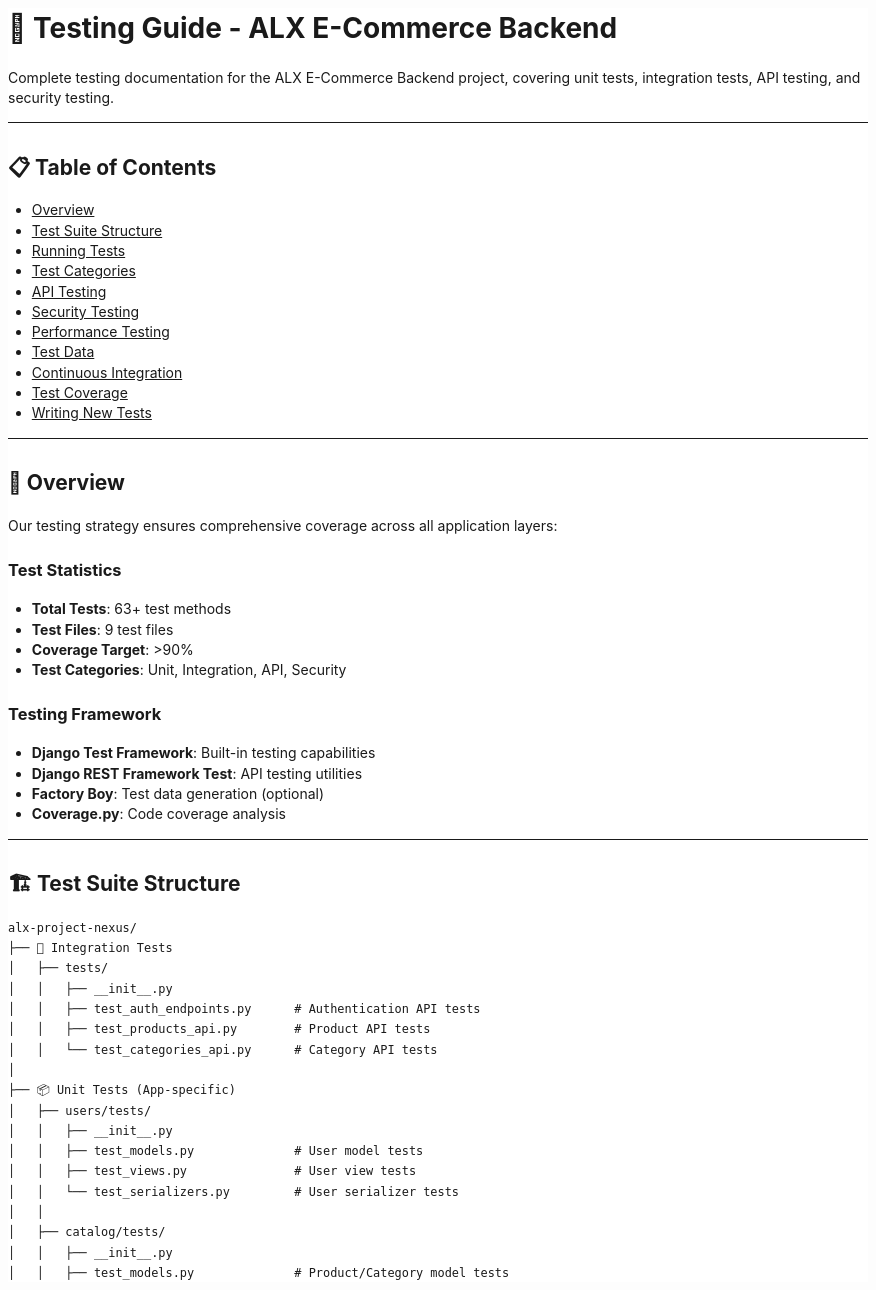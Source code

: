 # 🧪 Testing Guide - ALX E-Commerce Backend

Complete testing documentation for the ALX E-Commerce Backend project, covering unit tests, integration tests, API testing, and security testing.

---

## 📋 Table of Contents

- [Overview](#-overview)
- [Test Suite Structure](#-test-suite-structure)
- [Running Tests](#-running-tests)
- [Test Categories](#-test-categories)
- [API Testing](#-api-testing)
- [Security Testing](#-security-testing)
- [Performance Testing](#-performance-testing)
- [Test Data](#-test-data)
- [Continuous Integration](#-continuous-integration)
- [Test Coverage](#-test-coverage)
- [Writing New Tests](#-writing-new-tests)

---

## 🎯 Overview

Our testing strategy ensures comprehensive coverage across all application layers:

### Test Statistics
- **Total Tests**: 63+ test methods
- **Test Files**: 9 test files
- **Coverage Target**: >90%
- **Test Categories**: Unit, Integration, API, Security

### Testing Framework
- **Django Test Framework**: Built-in testing capabilities
- **Django REST Framework Test**: API testing utilities
- **Factory Boy**: Test data generation (optional)
- **Coverage.py**: Code coverage analysis

---

## 🏗️ Test Suite Structure

```
alx-project-nexus/
├── 🧪 Integration Tests
│   ├── tests/
│   │   ├── __init__.py
│   │   ├── test_auth_endpoints.py      # Authentication API tests
│   │   ├── test_products_api.py        # Product API tests
│   │   └── test_categories_api.py      # Category API tests
│
├── 📦 Unit Tests (App-specific)
│   ├── users/tests/
│   │   ├── __init__.py
│   │   ├── test_models.py              # User model tests
│   │   ├── test_views.py               # User view tests
│   │   └── test_serializers.py         # User serializer tests
│   │
│   ├── catalog/tests/
│   │   ├── __init__.py
│   │   ├── test_models.py              # Product/Category model tests
```